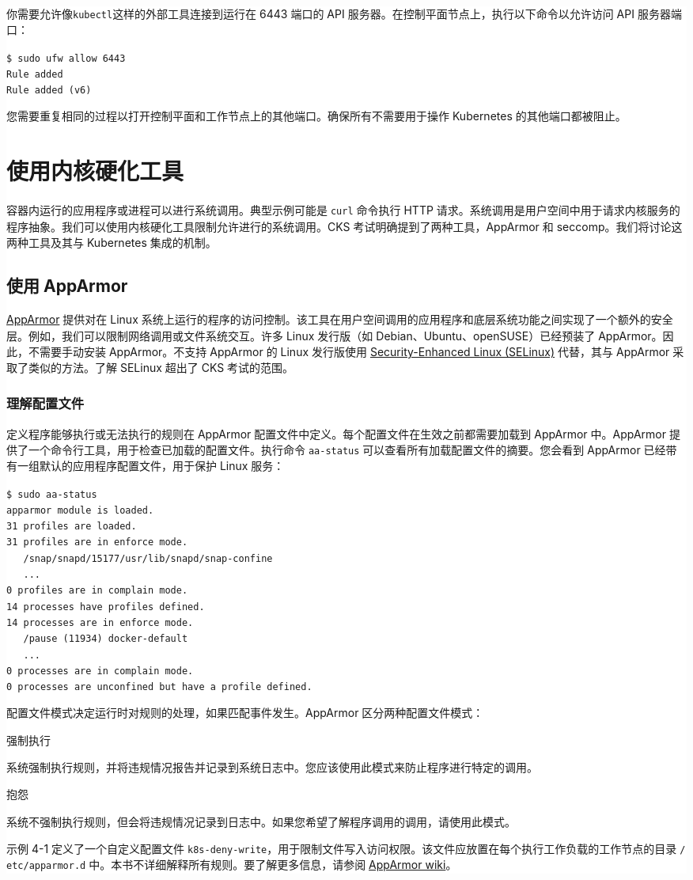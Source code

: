 你需要允许像`kubectl`这样的外部工具连接到运行在 6443 端口的 API 服务器。在控制平面节点上，执行以下命令以允许访问 API 服务器端口：

```
$ sudo ufw allow 6443
Rule added
Rule added (v6)
```

您需要重复相同的过程以打开控制平面和工作节点上的其他端口。确保所有不需要用于操作 Kubernetes 的其他端口都被阻止。

# 使用内核硬化工具

容器内运行的应用程序或进程可以进行系统调用。典型示例可能是 `curl` 命令执行 HTTP 请求。系统调用是用户空间中用于请求内核服务的程序抽象。我们可以使用内核硬化工具限制允许进行的系统调用。CKS 考试明确提到了两种工具，AppArmor 和 seccomp。我们将讨论这两种工具及其与 Kubernetes 集成的机制。

## 使用 AppArmor

[AppArmor](https://apparmor.net) 提供对在 Linux 系统上运行的程序的访问控制。该工具在用户空间调用的应用程序和底层系统功能之间实现了一个额外的安全层。例如，我们可以限制网络调用或文件系统交互。许多 Linux 发行版（如 Debian、Ubuntu、openSUSE）已经预装了 AppArmor。因此，不需要手动安装 AppArmor。不支持 AppArmor 的 Linux 发行版使用 [Security-Enhanced Linux (SELinux)](https://oreil.ly/CKBr7) 代替，其与 AppArmor 采取了类似的方法。了解 SELinux 超出了 CKS 考试的范围。

### 理解配置文件

定义程序能够执行或无法执行的规则在 AppArmor 配置文件中定义。每个配置文件在生效之前都需要加载到 AppArmor 中。AppArmor 提供了一个命令行工具，用于检查已加载的配置文件。执行命令 `aa-status` 可以查看所有加载配置文件的摘要。您会看到 AppArmor 已经带有一组默认的应用程序配置文件，用于保护 Linux 服务：

```
$ sudo aa-status
apparmor module is loaded.
31 profiles are loaded.
31 profiles are in enforce mode.
   /snap/snapd/15177/usr/lib/snapd/snap-confine
   ...
0 profiles are in complain mode.
14 processes have profiles defined.
14 processes are in enforce mode.
   /pause (11934) docker-default
   ...
0 processes are in complain mode.
0 processes are unconfined but have a profile defined.
```

配置文件模式决定运行时对规则的处理，如果匹配事件发生。AppArmor 区分两种配置文件模式：

强制执行

系统强制执行规则，并将违规情况报告并记录到系统日志中。您应该使用此模式来防止程序进行特定的调用。

抱怨

系统不强制执行规则，但会将违规情况记录到日志中。如果您希望了解程序调用的调用，请使用此模式。

示例 4-1 定义了一个自定义配置文件 `k8s-deny-write`，用于限制文件写入访问权限。该文件应放置在每个执行工作负载的工作节点的目录 `/etc/apparmor.d` 中。本书不详细解释所有规则。要了解更多信息，请参阅 [AppArmor wiki](https://oreil.ly/mNuWB)。
